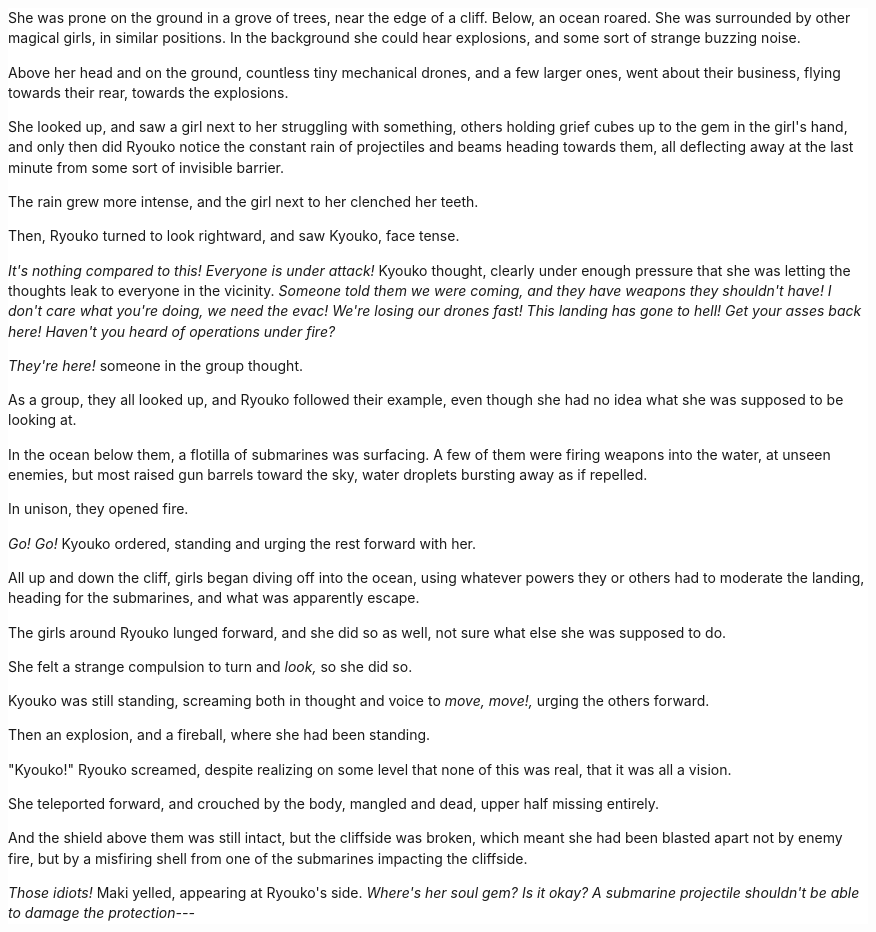 She was prone on the ground in a grove of trees, near the edge of a cliff. Below, an ocean roared. She was surrounded by other magical girls, in similar positions. In the background she could hear explosions, and some sort of strange buzzing noise.

Above her head and on the ground, countless tiny mechanical drones, and a few larger ones, went about their business, flying towards their rear, towards the explosions.

She looked up, and saw a girl next to her struggling with something, others holding grief cubes up to the gem in the girl\'s hand, and only then did Ryouko notice the constant rain of projectiles and beams heading towards them, all deflecting away at the last minute from some sort of invisible barrier.

The rain grew more intense, and the girl next to her clenched her teeth.

Then, Ryouko turned to look rightward, and saw Kyouko, face tense.

*It\'s nothing compared to this! Everyone is under attack!* Kyouko thought, clearly under enough pressure that she was letting the thoughts leak to everyone in the vicinity. *Someone told them we were coming, and they have weapons they shouldn\'t have! I don\'t care what you\'re doing, we need the evac! We\'re losing our drones fast! This landing has gone to hell! Get your asses back here! Haven\'t you heard of operations under fire?*

*They\'re here!* someone in the group thought.

As a group, they all looked up, and Ryouko followed their example, even though she had no idea what she was supposed to be looking at.

In the ocean below them, a flotilla of submarines was surfacing. A few of them were firing weapons into the water, at unseen enemies, but most raised gun barrels toward the sky, water droplets bursting away as if repelled.

In unison, they opened fire.

*Go! Go!* Kyouko ordered, standing and urging the rest forward with her.

All up and down the cliff, girls began diving off into the ocean, using whatever powers they or others had to moderate the landing, heading for the submarines, and what was apparently escape.

The girls around Ryouko lunged forward, and she did so as well, not sure what else she was supposed to do.

She felt a strange compulsion to turn and *look,* so she did so.

Kyouko was still standing, screaming both in thought and voice to *move, move!,* urging the others forward.

Then an explosion, and a fireball, where she had been standing.

\"Kyouko!\" Ryouko screamed, despite realizing on some level that none of this was real, that it was all a vision.

She teleported forward, and crouched by the body, mangled and dead, upper half missing entirely.

And the shield above them was still intact, but the cliffside was broken, which meant she had been blasted apart not by enemy fire, but by a misfiring shell from one of the submarines impacting the cliffside.

*Those idiots!* Maki yelled, appearing at Ryouko\'s side. *Where\'s her soul gem? Is it okay? A submarine projectile shouldn\'t be able to damage the protection---*
